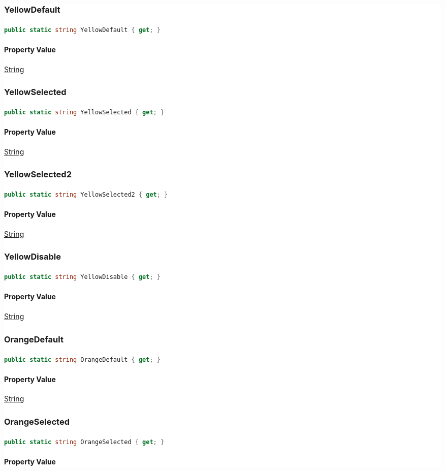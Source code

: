 ### **YellowDefault**

```csharp
public static string YellowDefault { get; }
```

#### Property Value

[String](https://docs.microsoft.com/en-us/dotnet/api/System.String)<br>

### **YellowSelected**

```csharp
public static string YellowSelected { get; }
```

#### Property Value

[String](https://docs.microsoft.com/en-us/dotnet/api/System.String)<br>

### **YellowSelected2**

```csharp
public static string YellowSelected2 { get; }
```

#### Property Value

[String](https://docs.microsoft.com/en-us/dotnet/api/System.String)<br>

### **YellowDisable**

```csharp
public static string YellowDisable { get; }
```

#### Property Value

[String](https://docs.microsoft.com/en-us/dotnet/api/System.String)<br>

### **OrangeDefault**

```csharp
public static string OrangeDefault { get; }
```

#### Property Value

[String](https://docs.microsoft.com/en-us/dotnet/api/System.String)<br>

### **OrangeSelected**

```csharp
public static string OrangeSelected { get; }
```

#### Property Value
